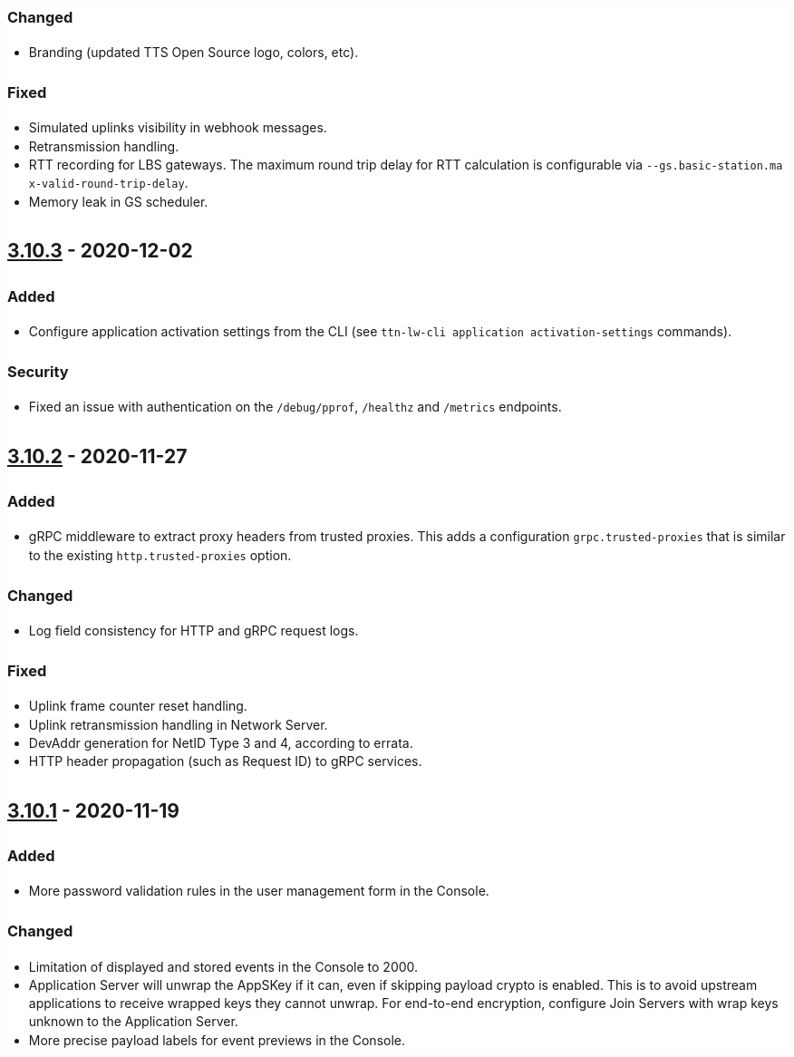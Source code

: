 ### Changed

- Branding (updated TTS Open Source logo, colors, etc).

### Fixed

- Simulated uplinks visibility in webhook messages.
- Retransmission handling.
- RTT recording for LBS gateways. The maximum round trip delay for RTT calculation is configurable via `--gs.basic-station.max-valid-round-trip-delay`.
- Memory leak in GS scheduler.

## [3.10.3] - 2020-12-02

### Added

- Configure application activation settings from the CLI (see `ttn-lw-cli application activation-settings` commands).

### Security

- Fixed an issue with authentication on the `/debug/pprof`, `/healthz` and `/metrics` endpoints.

## [3.10.2] - 2020-11-27

### Added

- gRPC middleware to extract proxy headers from trusted proxies. This adds a configuration `grpc.trusted-proxies` that is similar to the existing `http.trusted-proxies` option.

### Changed

- Log field consistency for HTTP and gRPC request logs.

### Fixed

- Uplink frame counter reset handling.
- Uplink retransmission handling in Network Server.
- DevAddr generation for NetID Type 3 and 4, according to errata.
- HTTP header propagation (such as Request ID) to gRPC services.

## [3.10.1] - 2020-11-19

### Added

- More password validation rules in the user management form in the Console.

### Changed

- Limitation of displayed and stored events in the Console to 2000.
- Application Server will unwrap the AppSKey if it can, even if skipping payload crypto is enabled. This is to avoid upstream applications to receive wrapped keys they cannot unwrap. For end-to-end encryption, configure Join Servers with wrap keys unknown to the Application Server.
- More precise payload labels for event previews in the Console.


[unreleased]: https://github.com/TheThingsNetwork/lorawan-stack/compare/v3.11.3...v3.11
[3.11.3]: https://github.com/TheThingsNetwork/lorawan-stack/compare/v3.11.2...v3.11.3
[3.11.2]: https://github.com/TheThingsNetwork/lorawan-stack/compare/v3.11.1...v3.11.2
[3.11.1]: https://github.com/TheThingsNetwork/lorawan-stack/compare/v3.11.0...v3.11.1
[3.11.0]: https://github.com/TheThingsNetwork/lorawan-stack/compare/v3.10.6...v3.11.0
[3.10.6]: https://github.com/TheThingsNetwork/lorawan-stack/compare/v3.10.5...v3.10.6
[3.10.5]: https://github.com/TheThingsNetwork/lorawan-stack/compare/v3.10.4...v3.10.5
[3.10.4]: https://github.com/TheThingsNetwork/lorawan-stack/compare/v3.10.3...v3.10.4
[3.10.3]: https://github.com/TheThingsNetwork/lorawan-stack/compare/v3.10.2...v3.10.3
[3.10.2]: https://github.com/TheThingsNetwork/lorawan-stack/compare/v3.10.1...v3.10.2
[3.10.1]: https://github.com/TheThingsNetwork/lorawan-stack/compare/v3.10.0...v3.10.1
[3.10.0]: https://github.com/TheThingsNetwork/lorawan-stack/compare/v3.9.4...v3.10.0
[3.9.4]: https://github.com/TheThingsNetwork/lorawan-stack/compare/v3.9.3...v3.9.4
[3.9.3]: https://github.com/TheThingsNetwork/lorawan-stack/compare/v3.9.1...v3.9.3
[3.9.1]: https://github.com/TheThingsNetwork/lorawan-stack/compare/v3.9.0...v3.9.1
[3.9.0]: https://github.com/TheThingsNetwork/lorawan-stack/compare/v3.8.6...v3.9.0
[3.8.6]: https://github.com/TheThingsNetwork/lorawan-stack/compare/v3.8.5...v3.8.6
[3.8.5]: https://github.com/TheThingsNetwork/lorawan-stack/compare/v3.8.4...v3.8.5
[3.8.4]: https://github.com/TheThingsNetwork/lorawan-stack/compare/v3.8.3...v3.8.4
[3.8.3]: https://github.com/TheThingsNetwork/lorawan-stack/compare/v3.8.2...v3.8.3
[3.8.2]: https://github.com/TheThingsNetwork/lorawan-stack/compare/v3.7.2...v3.8.2
[3.7.2]: https://github.com/TheThingsNetwork/lorawan-stack/compare/v3.7.0...v3.7.2
[3.7.0]: https://github.com/TheThingsNetwork/lorawan-stack/compare/v3.6.0...v3.7.0
[3.6.3]: https://github.com/TheThingsNetwork/lorawan-stack/compare/v3.6.2...v3.6.3
[3.6.2]: https://github.com/TheThingsNetwork/lorawan-stack/compare/v3.6.1...v3.6.2
[3.6.1]: https://github.com/TheThingsNetwork/lorawan-stack/compare/v3.6.0...v3.6.1
[3.6.0]: https://github.com/TheThingsNetwork/lorawan-stack/compare/v3.5.3...v3.6.0
[3.5.3]: https://github.com/TheThingsNetwork/lorawan-stack/compare/v3.5.2...v3.5.3
[3.5.2]: https://github.com/TheThingsNetwork/lorawan-stack/compare/v3.5.1...v3.5.2
[3.5.1]: https://github.com/TheThingsNetwork/lorawan-stack/compare/v3.5.0...v3.5.1
[3.5.0]: https://github.com/TheThingsNetwork/lorawan-stack/compare/v3.4.2...v3.5.0
[3.4.2]: https://github.com/TheThingsNetwork/lorawan-stack/compare/v3.4.1...v3.4.2
[3.4.1]: https://github.com/TheThingsNetwork/lorawan-stack/compare/v3.4.0...v3.4.1
[3.4.0]: https://github.com/TheThingsNetwork/lorawan-stack/compare/v3.3.2...v3.4.0
[3.3.2]: https://github.com/TheThingsNetwork/lorawan-stack/compare/v3.3.1...v3.3.2
[3.3.1]: https://github.com/TheThingsNetwork/lorawan-stack/compare/v3.3.0...v3.3.1
[3.3.0]: https://github.com/TheThingsNetwork/lorawan-stack/compare/v3.2.6...v3.3.0
[3.2.6]: https://github.com/TheThingsNetwork/lorawan-stack/compare/v3.2.5...v3.2.6
[3.2.5]: https://github.com/TheThingsNetwork/lorawan-stack/compare/v3.2.4...v3.2.5
[3.2.4]: https://github.com/TheThingsNetwork/lorawan-stack/compare/v3.2.3...v3.2.4
[3.2.3]: https://github.com/TheThingsNetwork/lorawan-stack/compare/v3.2.2...v3.2.3
[3.2.2]: https://github.com/TheThingsNetwork/lorawan-stack/compare/v3.2.1...v3.2.2
[3.2.1]: https://github.com/TheThingsNetwork/lorawan-stack/compare/v3.2.0...v3.2.1
[3.2.0]: https://github.com/TheThingsNetwork/lorawan-stack/compare/v3.1.2...v3.2.0
[3.1.2]: https://github.com/TheThingsNetwork/lorawan-stack/compare/v3.1.1...v3.1.2
[3.1.1]: https://github.com/TheThingsNetwork/lorawan-stack/compare/v3.1.0...v3.1.1
[3.1.0]: https://github.com/TheThingsNetwork/lorawan-stack/compare/v3.0.4...v3.1.0
[3.0.4]: https://github.com/TheThingsNetwork/lorawan-stack/compare/v3.0.3...v3.0.4
[3.0.3]: https://github.com/TheThingsNetwork/lorawan-stack/compare/v3.0.2...v3.0.3
[3.0.2]: https://github.com/TheThingsNetwork/lorawan-stack/compare/v3.0.1...v3.0.2
[3.0.1]: https://github.com/TheThingsNetwork/lorawan-stack/compare/v3.0.0...v3.0.1